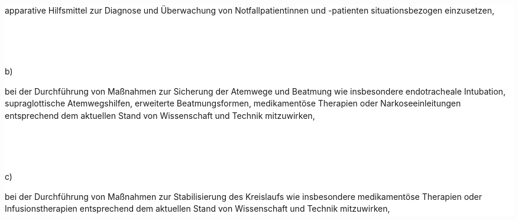 apparative Hilfsmittel zur Diagnose und Überwachung von
Notfallpatientinnen und -patienten situationsbezogen einzusetzen,

</td>

<td style align="center" valign="top" charoff="50">

 

</td>

</tr>

<tr>

<td style align="left" valign="top" charoff="50">

 

</td>

<td style align="left" valign="top" charoff="50">

b)

</td>

<td style align="justify" valign="top" charoff="50">

bei der Durchführung von Maßnahmen zur Sicherung der Atemwege und
Beatmung wie insbesondere endotracheale Intubation, supraglottische
Atemwegshilfen, erweiterte Beatmungsformen, medikamentöse Therapien oder
Narkoseeinleitungen entsprechend dem aktuellen Stand von Wissenschaft
und Technik mitzuwirken,

</td>

<td style align="center" valign="top" charoff="50">

 

</td>

</tr>

<tr>

<td style align="left" valign="top" charoff="50">

 

</td>

<td style align="left" valign="top" charoff="50">

c)

</td>

<td style align="justify" valign="top" charoff="50">

bei der Durchführung von Maßnahmen zur Stabilisierung des Kreislaufs wie
insbesondere medikamentöse Therapien oder Infusionstherapien
entsprechend dem aktuellen Stand von Wissenschaft und Technik
mitzuwirken,
